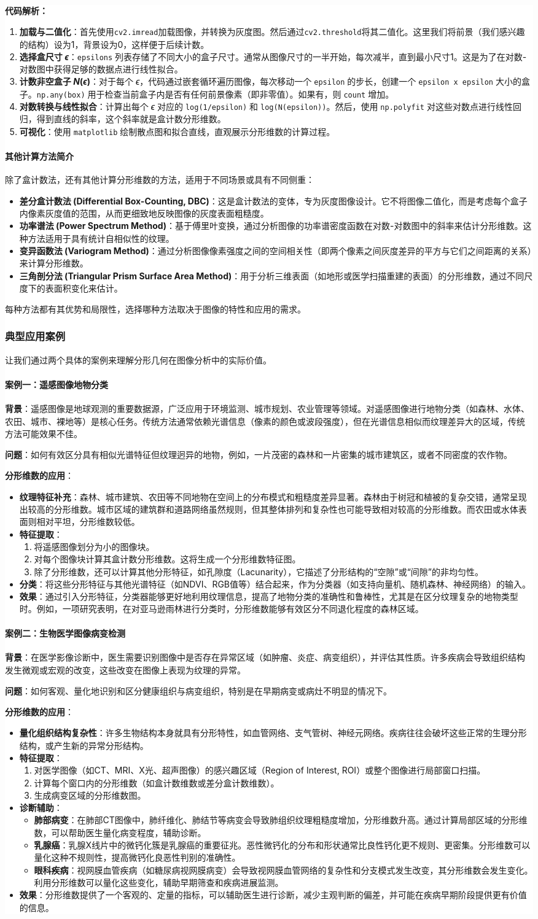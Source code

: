 **代码解析：**

1.  **加载与二值化**：首先使用`cv2.imread`加载图像，并转换为灰度图。然后通过`cv2.threshold`将其二值化。这里我们将前景（我们感兴趣的结构）设为1，背景设为0，这样便于后续计数。
2.  **选择盒尺寸 $\epsilon$**：`epsilons` 列表存储了不同大小的盒子尺寸。通常从图像尺寸的一半开始，每次减半，直到最小尺寸1。这是为了在对数-对数图中获得足够的数据点进行线性拟合。
3.  **计数非空盒子 $N(\epsilon)$**：对于每个 $\epsilon$，代码通过嵌套循环遍历图像，每次移动一个 `epsilon` 的步长，创建一个 `epsilon x epsilon` 大小的盒子。`np.any(box)` 用于检查当前盒子内是否有任何前景像素（即非零值）。如果有，则 `count` 增加。
4.  **对数转换与线性拟合**：计算出每个 $\epsilon$ 对应的 `log(1/epsilon)` 和 `log(N(epsilon))`。然后，使用 `np.polyfit` 对这些对数点进行线性回归，得到直线的斜率，这个斜率就是盒计数分形维数。
5.  **可视化**：使用 `matplotlib` 绘制散点图和拟合直线，直观展示分形维数的计算过程。

#### 其他计算方法简介

除了盒计数法，还有其他计算分形维数的方法，适用于不同场景或具有不同侧重：

*   **差分盒计数法 (Differential Box-Counting, DBC)**：这是盒计数法的变体，专为灰度图像设计。它不将图像二值化，而是考虑每个盒子内像素灰度值的范围，从而更细致地反映图像的灰度表面粗糙度。
*   **功率谱法 (Power Spectrum Method)**：基于傅里叶变换，通过分析图像的功率谱密度函数在对数-对数图中的斜率来估计分形维数。这种方法适用于具有统计自相似性的纹理。
*   **变异函数法 (Variogram Method)**：通过分析图像像素强度之间的空间相关性（即两个像素之间灰度差异的平方与它们之间距离的关系）来计算分形维数。
*   **三角剖分法 (Triangular Prism Surface Area Method)**：用于分析三维表面（如地形或医学扫描重建的表面）的分形维数，通过不同尺度下的表面积变化来估计。

每种方法都有其优势和局限性，选择哪种方法取决于图像的特性和应用的需求。

### 典型应用案例

让我们通过两个具体的案例来理解分形几何在图像分析中的实际价值。

#### 案例一：遥感图像地物分类

**背景**：遥感图像是地球观测的重要数据源，广泛应用于环境监测、城市规划、农业管理等领域。对遥感图像进行地物分类（如森林、水体、农田、城市、裸地等）是核心任务。传统方法通常依赖光谱信息（像素的颜色或波段强度），但在光谱信息相似而纹理差异大的区域，传统方法可能效果不佳。

**问题**：如何有效区分具有相似光谱特征但纹理迥异的地物，例如，一片茂密的森林和一片密集的城市建筑区，或者不同密度的农作物。

**分形维数的应用**：
*   **纹理特征补充**：森林、城市建筑、农田等不同地物在空间上的分布模式和粗糙度差异显著。森林由于树冠和植被的复杂交错，通常呈现出较高的分形维数。城市区域的建筑群和道路网络虽然规则，但其整体排列和复杂性也可能导致相对较高的分形维数。而农田或水体表面则相对平坦，分形维数较低。
*   **特征提取**：
    1.  将遥感图像划分为小的图像块。
    2.  对每个图像块计算其盒计数分形维数。这将生成一个分形维数特征图。
    3.  除了分形维数，还可以计算其他分形特征，如孔隙度（Lacunarity），它描述了分形结构的“空隙”或“间隙”的非均匀性。
*   **分类**：将这些分形特征与其他光谱特征（如NDVI、RGB值等）结合起来，作为分类器（如支持向量机、随机森林、神经网络）的输入。
*   **效果**：通过引入分形特征，分类器能够更好地利用纹理信息，提高了地物分类的准确性和鲁棒性，尤其是在区分纹理复杂的地物类型时。例如，一项研究表明，在对亚马逊雨林进行分类时，分形维数能够有效区分不同退化程度的森林区域。

#### 案例二：生物医学图像病变检测

**背景**：在医学影像诊断中，医生需要识别图像中是否存在异常区域（如肿瘤、炎症、病变组织），并评估其性质。许多疾病会导致组织结构发生微观或宏观的改变，这些改变在图像上表现为纹理的异常。

**问题**：如何客观、量化地识别和区分健康组织与病变组织，特别是在早期病变或病灶不明显的情况下。

**分形维数的应用**：
*   **量化组织结构复杂性**：许多生物结构本身就具有分形特性，如血管网络、支气管树、神经元网络。疾病往往会破坏这些正常的生理分形结构，或产生新的异常分形结构。
*   **特征提取**：
    1.  对医学图像（如CT、MRI、X光、超声图像）的感兴趣区域（Region of Interest, ROI）或整个图像进行局部窗口扫描。
    2.  计算每个窗口内的分形维数（如盒计数维数或差分盒计数维数）。
    3.  生成病变区域的分形维数图。
*   **诊断辅助**：
    *   **肺部病变**：在肺部CT图像中，肺纤维化、肺结节等病变会导致肺组织纹理粗糙度增加，分形维数升高。通过计算局部区域的分形维数，可以帮助医生量化病变程度，辅助诊断。
    *   **乳腺癌**：乳腺X线片中的微钙化簇是乳腺癌的重要征兆。恶性微钙化的分布和形状通常比良性钙化更不规则、更密集。分形维数可以量化这种不规则性，提高微钙化良恶性判别的准确性。
    *   **眼科疾病**：视网膜血管疾病（如糖尿病视网膜病变）会导致视网膜血管网络的复杂性和分支模式发生改变，其分形维数会发生变化。利用分形维数可以量化这些变化，辅助早期筛查和疾病进展监测。
*   **效果**：分形维数提供了一个客观的、定量的指标，可以辅助医生进行诊断，减少主观判断的偏差，并可能在疾病早期阶段提供更有价值的信息。
